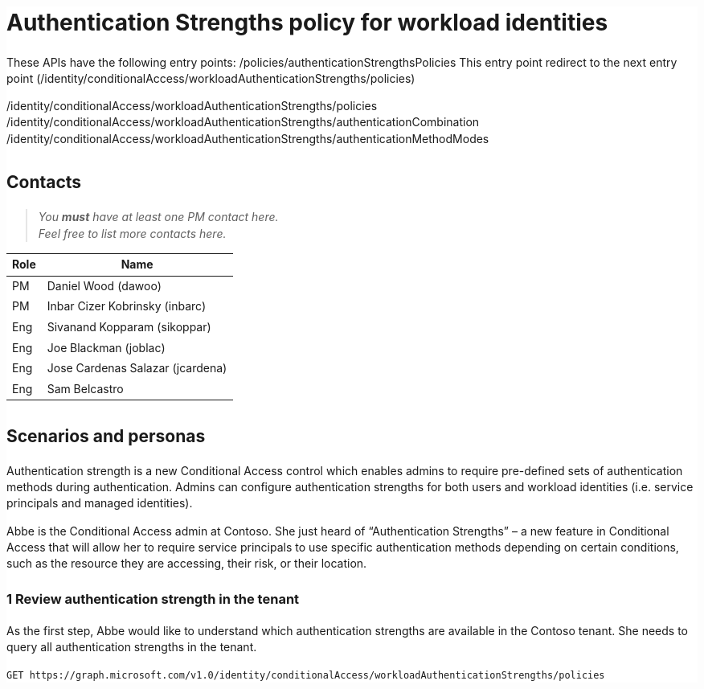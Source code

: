 # Authentication Strengths policy for workload identities


These APIs have the following entry points:
/policies/authenticationStrengthsPolicies 
This entry point redirect to the next entry point (/identity/conditionalAccess/workloadAuthenticationStrengths/policies)

/identity/conditionalAccess/workloadAuthenticationStrengths/policies
/identity/conditionalAccess/workloadAuthenticationStrengths/authenticationCombination 
/identity/conditionalAccess/workloadAuthenticationStrengths/authenticationMethodModes


## Contacts

> _You **must** have at least one PM contact here._\
> _Feel free to list more contacts here._

| Role | Name                   |
| ---- | ---------------------- |
| PM   | Daniel Wood (dawoo) |
| PM   | Inbar Cizer Kobrinsky (inbarc) |
| Eng  | Sivanand Kopparam (sikoppar) |
| Eng  | Joe Blackman (joblac) |
| Eng  | Jose Cardenas Salazar (jcardena)|
| Eng  | Sam Belcastro 



## Scenarios and personas

Authentication strength is a new Conditional Access control which enables admins to require pre-defined sets of authentication methods during authentication. Admins can configure authentication strengths for both users and workload identities (i.e. service principals and managed identities). 

Abbe is the Conditional Access admin at Contoso. She just heard of “Authentication Strengths” – a new feature in Conditional Access that will allow her to require service principals to use specific authentication methods depending on certain conditions, such as the resource they are accessing, their risk, or their location. 

### 1 Review authentication strength in the tenant

As the first step, Abbe would like to understand which authentication strengths are available in the Contoso tenant. She needs to query all authentication strengths in the tenant.

```HTTP
GET https://graph.microsoft.com/v1.0/identity/conditionalAccess/workloadAuthenticationStrengths/policies
```
